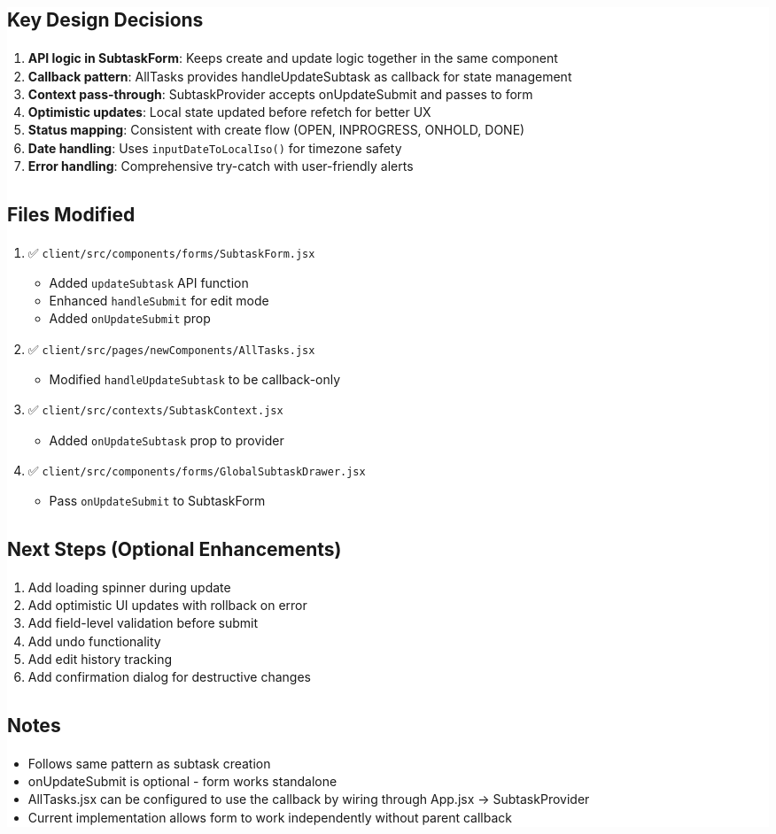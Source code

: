 ## Key Design Decisions

1. **API logic in SubtaskForm**: Keeps create and update logic together in the same component
2. **Callback pattern**: AllTasks provides handleUpdateSubtask as callback for state management
3. **Context pass-through**: SubtaskProvider accepts onUpdateSubmit and passes to form
4. **Optimistic updates**: Local state updated before refetch for better UX
5. **Status mapping**: Consistent with create flow (OPEN, INPROGRESS, ONHOLD, DONE)
6. **Date handling**: Uses `inputDateToLocalIso()` for timezone safety
7. **Error handling**: Comprehensive try-catch with user-friendly alerts

## Files Modified

1. ✅ `client/src/components/forms/SubtaskForm.jsx`
   - Added `updateSubtask` API function
   - Enhanced `handleSubmit` for edit mode
   - Added `onUpdateSubmit` prop

2. ✅ `client/src/pages/newComponents/AllTasks.jsx`
   - Modified `handleUpdateSubtask` to be callback-only

3. ✅ `client/src/contexts/SubtaskContext.jsx`
   - Added `onUpdateSubtask` prop to provider

4. ✅ `client/src/components/forms/GlobalSubtaskDrawer.jsx`
   - Pass `onUpdateSubmit` to SubtaskForm

## Next Steps (Optional Enhancements)

1. Add loading spinner during update
2. Add optimistic UI updates with rollback on error
3. Add field-level validation before submit
4. Add undo functionality
5. Add edit history tracking
6. Add confirmation dialog for destructive changes

## Notes

- Follows same pattern as subtask creation
- onUpdateSubmit is optional - form works standalone
- AllTasks.jsx can be configured to use the callback by wiring through App.jsx → SubtaskProvider
- Current implementation allows form to work independently without parent callback
